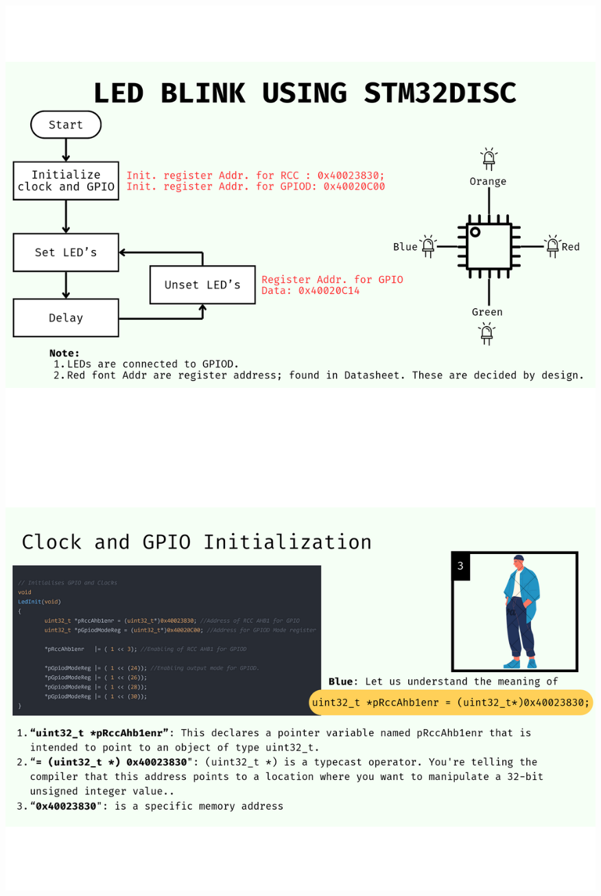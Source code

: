 <img src="../_resources/POinter-3.png" alt="POinter-3.png" width="1318" height="639" class="jop-noMdConv">
<img src="../_resources/Pointer-4.png" alt="Pointer-4.png" width="1318" height="639" class="jop-noMdConv">